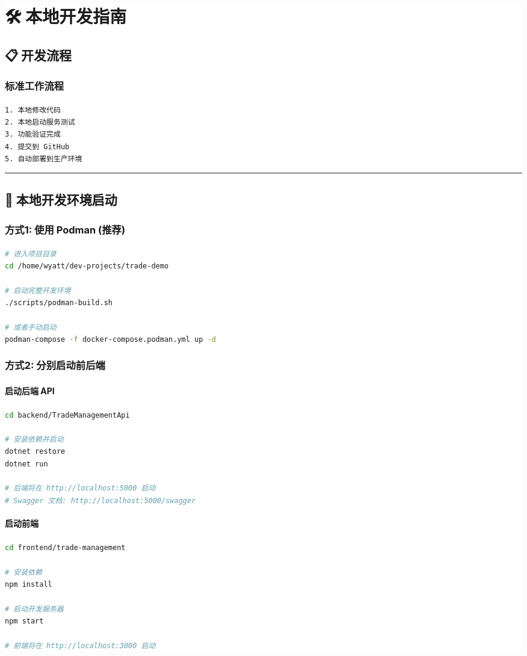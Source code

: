 # 🛠️ 本地开发指南

## 📋 开发流程

### 标准工作流程
```
1. 本地修改代码
2. 本地启动服务测试
3. 功能验证完成
4. 提交到 GitHub
5. 自动部署到生产环境
```

---

## 🚀 本地开发环境启动

### 方式1: 使用 Podman (推荐)

```bash
# 进入项目目录
cd /home/wyatt/dev-projects/trade-demo

# 启动完整开发环境
./scripts/podman-build.sh

# 或者手动启动
podman-compose -f docker-compose.podman.yml up -d
```

### 方式2: 分别启动前后端

#### 启动后端 API
```bash
cd backend/TradeManagementApi

# 安装依赖并启动
dotnet restore
dotnet run

# 后端将在 http://localhost:5000 启动
# Swagger 文档: http://localhost:5000/swagger
```

#### 启动前端
```bash
cd frontend/trade-management

# 安装依赖
npm install

# 启动开发服务器
npm start

# 前端将在 http://localhost:3000 启动
```
